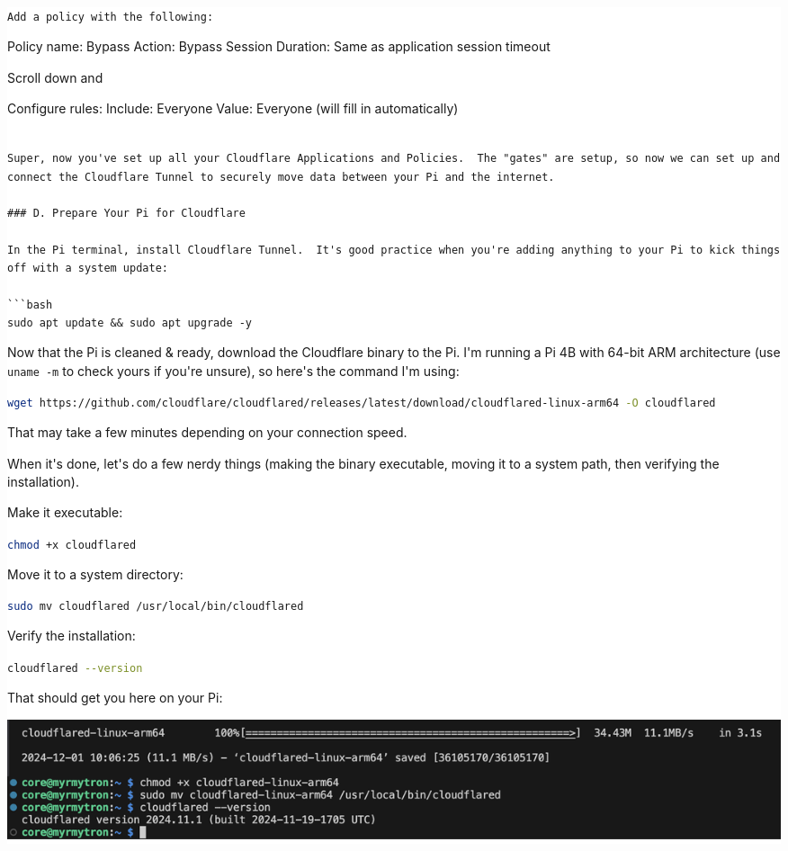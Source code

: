 ```
Add a policy with the following:
```
Policy name: Bypass
Action: Bypass
Session Duration: Same as application session timeout

Scroll down and

Configure rules:
Include: Everyone
Value: Everyone (will fill in automatically)
```

Super, now you've set up all your Cloudflare Applications and Policies.  The "gates" are setup, so now we can set up and connect the Cloudflare Tunnel to securely move data between your Pi and the internet.

### D. Prepare Your Pi for Cloudflare

In the Pi terminal, install Cloudflare Tunnel.  It's good practice when you're adding anything to your Pi to kick things off with a system update:

```bash
sudo apt update && sudo apt upgrade -y
```

Now that the Pi is cleaned & ready, download the Cloudflare binary to the Pi.  I'm running a Pi 4B with 64-bit ARM architecture (use `uname -m` to check yours if you're unsure), so here's the command I'm using:

```bash
wget https://github.com/cloudflare/cloudflared/releases/latest/download/cloudflared-linux-arm64 -O cloudflared
```

That may take a few minutes depending on your connection speed.

When it's done, let's do a few nerdy things (making the binary executable, moving it to a system path, then verifying the installation).

Make it executable:
```bash
chmod +x cloudflared
```

Move it to a system directory:
```bash
sudo mv cloudflared /usr/local/bin/cloudflared
```

Verify the installation:
```bash
cloudflared --version
```

That should get you here on your Pi:

![Cloudflare tunnel installed and ready to set up](/images/tutorial-extras/004-images/set-up-cloudflare-tunnel.png)
